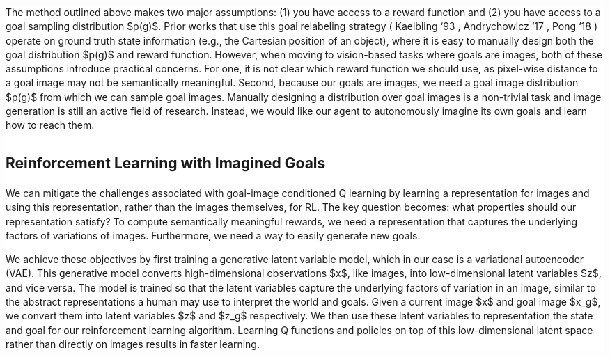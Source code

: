 <p>
The method outlined above makes two major assumptions: (1) you have access to a
reward function and (2) you have access to a goal sampling distribution $p(g)$.
Prior works that use this goal relabeling strategy (
<a href="https://people.csail.mit.edu/lpk/papers/ijcai93.ps">
    Kaelbling ‘93
</a>,
<a href="https://arxiv.org/abs/1707.01495">
    Andrychowicz ‘17
</a>,
<a href="https://arxiv.org/abs/1802.09081">
    Pong ‘18
</a>
) operate on ground truth state information (e.g., the Cartesian
position of an object), where it is easy to manually design both the goal
distribution $p(g)$ and reward function. However, when moving to vision-based
tasks where goals are images, both of these assumptions introduce practical
concerns. For one, it is not clear which reward function we should use, as
pixel-wise distance to a goal image may not be semantically meaningful.  Second,
because our goals are images, we need a goal image distribution $p(g)$ from
which we can sample goal images.  Manually designing a distribution over goal
images is a non-trivial task and image generation is still an active field of
research. Instead, we would like our agent to autonomously imagine its own goals
and learn how to reach them.
</p>

<h2 id="reinforcement-learning-with-imaged-goals">Reinforcement Learning with Imagined Goals</h2>

<p>
We can mitigate the challenges associated with goal-image conditioned Q learning
by learning a representation for images and using this representation, rather
than the images themselves, for RL. The key question becomes: what properties
should our representation satisfy? To compute semantically meaningful rewards,
we need a representation that captures the underlying factors of variations of
images. Furthermore, we need a way to easily generate new goals.
</p>

<p>
We achieve these objectives by first training a generative latent variable
model, which in our case is a
<a href="https://arxiv.org/abs/1312.6114">
    variational autoencoder
</a> (VAE). This generative model
converts high-dimensional observations $x$, like images, into low-dimensional
latent variables $z$, and vice versa. The model is trained so that the latent
variables capture the underlying factors of variation in an image, similar to
the abstract representations a human may use to interpret the world and goals.
Given a current image $x$ and goal image $x_g$, we convert them into latent
variables $z$ and $z_g$ respectively. We then use these latent variables to
representation the state and goal for our reinforcement learning algorithm.
Learning Q functions and policies on top of this low-dimensional latent space
rather than directly on images results in faster learning.
</p>
